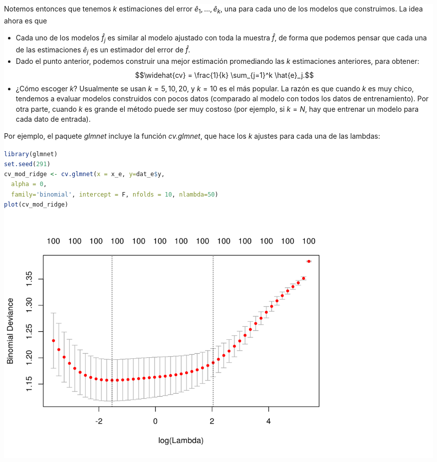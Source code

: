 Notemos entonces que tenemos $k$ estimaciones del error
$\hat{e}_1,\ldots, \hat{e}_k$, una para cada uno de los modelos que construimos.
La idea ahora es que

- Cada uno de los modelos $\hat{f}_j$ es similar al modelo ajustado
con toda la muestra $\hat{f}$, de forma que podemos pensar
que cada una de las estimaciones $\hat{e}_j$ es un estimador del error de $\hat{f}$.
- Dado el punto anterior, podemos construir una mejor estimación
promediando las $k$ estimaciones anteriores, para obtener:
$$\widehat{cv} = \frac{1}{k} \sum_{j=1}^k \hat{e}_j.$$
- ¿Cómo escoger $k$? Usualmente se usan $k=5,10,20$, y $k=10$ es el más popular.
La razón es que cuando $k$ es muy chico, tendemos a evaluar modelos construidos
con pocos datos (comparado al modelo con todos los datos de entrenamiento). Por otra
parte, cuando $k$ es grande el método puede ser muy costoso (por ejemplo, si 
$k=N$, hay que entrenar un modelo para cada dato de entrada).


Por ejemplo, el paquete *glmnet* incluye la función
*cv.glmnet*, que hace los $k$ ajustes para cada una
de las lambdas:


```r
library(glmnet)
set.seed(291)
cv_mod_ridge <- cv.glmnet(x = x_e, y=dat_e$y, 
  alpha = 0,
  family='binomial', intercept = F, nfolds = 10, nlambda=50)
plot(cv_mod_ridge)
```

<img src="05-regularizacion_files/figure-html/unnamed-chunk-38-1.png" width="672" />
